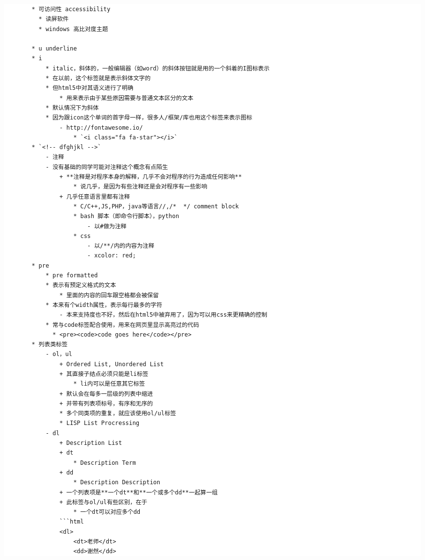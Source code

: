             * 可访问性 accessibility
              * 读屏软件
              * windows 高比对度主题

            * u underline
            * i
                * italic，斜体的，一般编辑器（如word）的斜体按钮就是用的一个斜着的I图标表示
                * 在以前，这个标签就是表示斜体文字的
                * 但html5中对其语义进行了明确
                    * 用来表示由于某些原因需要与普通文本区分的文本
                * 默认情况下为斜体
                * 因为跟icon这个单词的首字母一样，很多人/框架/库也用这个标签来表示图标
                    - http://fontawesome.io/
                        * `<i class="fa fa-star"></i>`
            * `<!-- dfghjkl -->`
                - 注释
                - 没有基础的同学可能对注释这个概念有点陌生
                    + **注释是对程序本身的解释，几乎不会对程序的行为造成任何影响**
                        * 说几乎，是因为有些注释还是会对程序有一些影响
                    + 几乎任意语言里都有注释
                        * C/C++,JS,PHP，java等语言//,/*  */ comment block
                        * bash 脚本（即命令行脚本），python
                            - 以#做为注释
                        * css
                            - 以/**/内的内容为注释
                            - xcolor: red;
            * pre
                * pre formatted
                * 表示有预定义格式的文本
                    * 里面的内容的回车跟空格都会被保留
                * 本来有个width属性，表示每行最多的字符
                    - 本来支持度也不好，然后在html5中被弃用了，因为可以用css来更精确的控制
                * 常与code标签配合使用，用来在网页里显示高亮过的代码
                  * <pre><code>code goes here</code></pre>
            * 列表类标签
                - ol，ul
                    + Ordered List, Unordered List
                    + 其直接子结点必须只能是li标签
                        * li内可以是任意其它标签
                    + 默认会在每多一层级的列表中缩进
                    + 并带有列表项标号，有序和无序的
                    * 多个同类项的重复，就应该使用ol/ul标签
                    * LISP List Procressing
                - dl
                    + Description List
                    + dt
                        * Description Term
                    + dd
                        * Description Description
                    + 一个列表项是**一个dt**和**一个或多个dd**一起算一组
                    + 此标签与ol/ul有些区别，在于
                        * 一个dt可以对应多个dd
                    ```html
                    <dl>
                        <dt>老师</dt>
                        <dd>谢然</dd>
